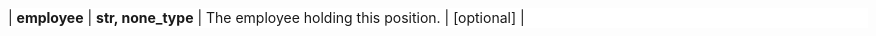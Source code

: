 | **employee**           | **str, none_type**                                                   | The employee holding this position.
| [optional]            |